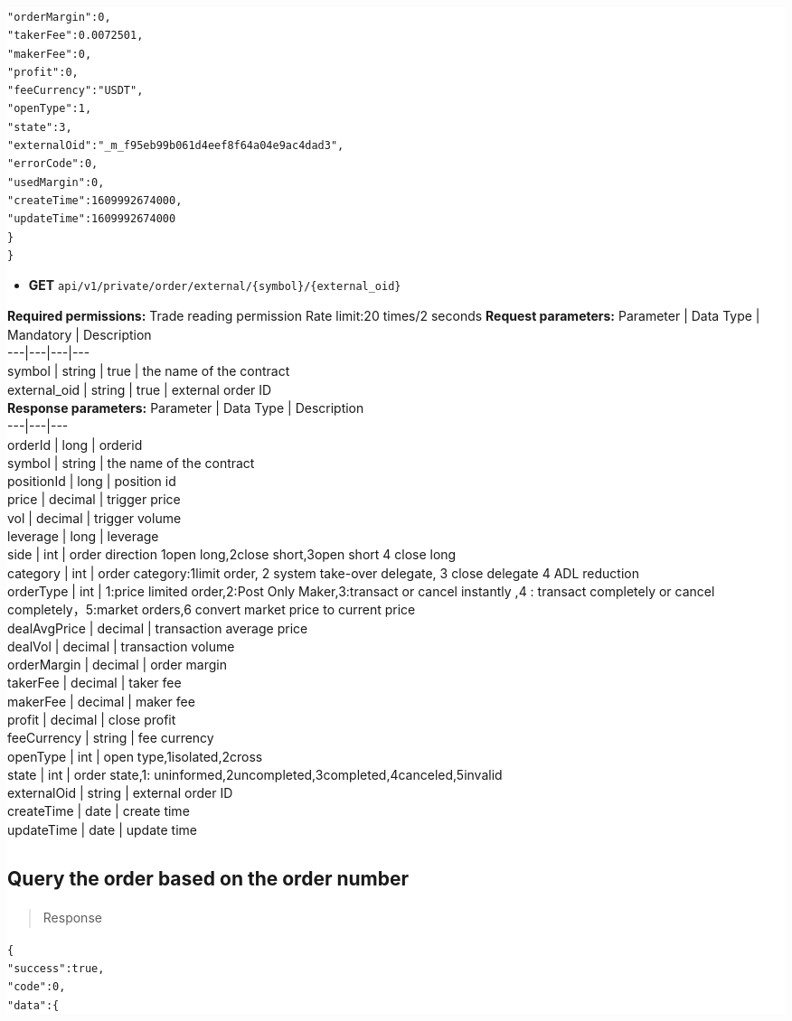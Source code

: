 ```
"orderMargin":0,  
"takerFee":0.0072501,  
"makerFee":0,  
"profit":0,  
"feeCurrency":"USDT",  
"openType":1,  
"state":3,  
"externalOid":"_m_f95eb99b061d4eef8f64a04e9ac4dad3",  
"errorCode":0,  
"usedMargin":0,  
"createTime":1609992674000,  
"updateTime":1609992674000  
}  
}  

```

  * **GET** `api/v1/private/order/external/{symbol}/{external_oid}`


**Required permissions:** Trade reading permission
Rate limit:20 times/2 seconds
**Request parameters:**
Parameter | Data Type | Mandatory | Description  
---|---|---|---  
symbol | string | true | the name of the contract  
external_oid | string | true | external order ID  
**Response parameters:**
Parameter | Data Type | Description  
---|---|---  
orderId | long | orderid  
symbol | string | the name of the contract  
positionId | long | position id  
price | decimal | trigger price  
vol | decimal | trigger volume  
leverage | long | leverage  
side | int | order direction 1open long,2close short,3open short 4 close long  
category | int | order category:1limit order, 2 system take-over delegate, 3 close delegate 4 ADL reduction  
orderType | int | 1:price limited order,2:Post Only Maker,3:transact or cancel instantly ,4 : transact completely or cancel completely，5:market orders,6 convert market price to current price  
dealAvgPrice | decimal | transaction average price  
dealVol | decimal | transaction volume  
orderMargin | decimal | order margin  
takerFee | decimal | taker fee  
makerFee | decimal | maker fee  
profit | decimal | close profit  
feeCurrency | string | fee currency  
openType | int | open type,1isolated,2cross  
state | int | order state,1: uninformed,2uncompleted,3completed,4canceled,5invalid  
externalOid | string | external order ID  
createTime | date | create time  
updateTime | date | update time  
## Query the order based on the order number[​](https://www.mexc.com/api-docs/futures/account-and-trading-endpoints#query-the-order-based-on-the-order-number "Direct link to Query the order based on the order number")
> Response
```
{  
"success":true,  
"code":0,  
"data":{  
```